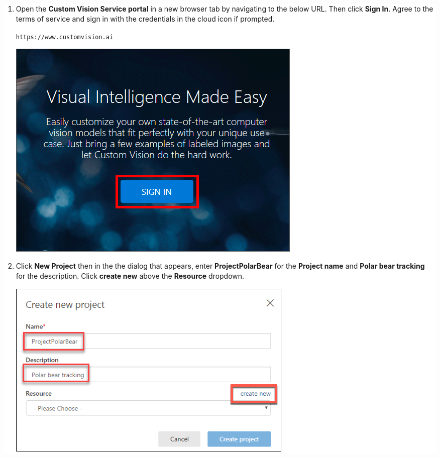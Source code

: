 1. Open the **Custom Vision Service portal** in a new browser tab by navigating to the below URL. Then click **Sign In**. Agree to the terms of service and sign in with the credentials in the cloud icon if prompted. 

	```
	https://www.customvision.ai
	```

    ![](images/portal-sign-in.png)

2. Click **New Project** then in the the dialog that appears, enter **ProjectPolarBear** for the **Project name** and **Polar bear tracking** for the description. Click **create new** above the **Resource** dropdown.

	![](images/2019-10-20-15-03-47.png)
